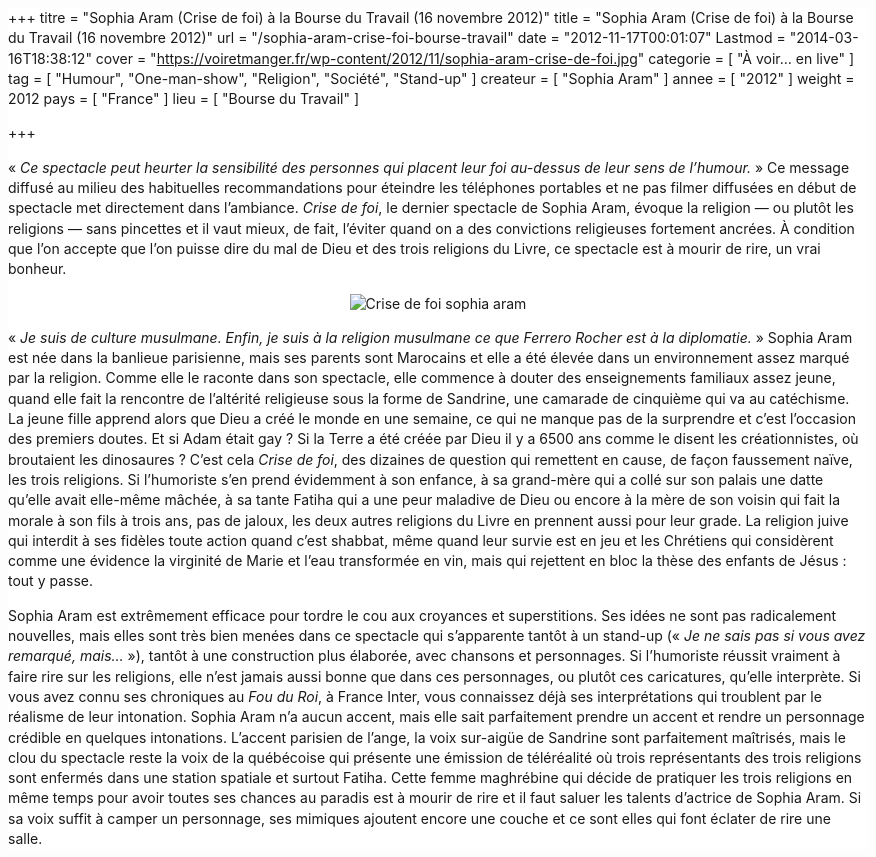 +++
titre = "Sophia Aram (Crise de foi) à la Bourse du Travail (16 novembre 2012)"
title = "Sophia Aram (Crise de foi) à la Bourse du Travail (16 novembre 2012)"
url = "/sophia-aram-crise-foi-bourse-travail"
date = "2012-11-17T00:01:07"
Lastmod = "2014-03-16T18:38:12"
cover = "https://voiretmanger.fr/wp-content/2012/11/sophia-aram-crise-de-foi.jpg"
categorie = [ "À voir… en live" ]
tag = [ "Humour", "One-man-show", "Religion", "Société", "Stand-up" ]
createur = [ "Sophia Aram" ]
annee = [ "2012" ]
weight = 2012
pays = [ "France" ]
lieu = [ "Bourse du Travail" ]

+++

<p>« <em>Ce spectacle peut heurter la sensibilité des personnes qui placent leur foi au-dessus de leur sens de l&rsquo;humour.</em> » Ce message diffusé au milieu des habituelles recommandations pour éteindre les téléphones portables et ne pas filmer diffusées en début de spectacle met directement dans l&rsquo;ambiance. <em>Crise de foi</em>, le dernier spectacle de Sophia Aram, évoque la religion — ou plutôt les religions — sans pincettes et il vaut mieux, de fait, l&rsquo;éviter quand on a des convictions religieuses fortement ancrées. À condition que l&rsquo;on accepte que l&rsquo;on puisse dire du mal de Dieu et des trois religions du Livre, ce spectacle est à mourir de rire, un vrai bonheur.</p>
<div style="text-align:center;"><img class="aligncenter" src="https://voiretmanger.fr/wp-content/2012/11/crise-de-foi-sophia-aram.jpg" alt="Crise de foi sophia aram" title="crise-de-foi-sophia-aram.jpg" width="100%" /></div>
<p>« <em>Je suis de culture musulmane. Enfin, je suis à la religion musulmane ce que Ferrero Rocher est à la diplomatie.</em> » Sophia Aram est née dans la banlieue parisienne, mais ses parents sont Marocains et elle a été élevée dans un environnement assez marqué par la religion. Comme elle le raconte dans son spectacle, elle commence à douter des enseignements familiaux assez jeune, quand elle fait la rencontre de l&rsquo;altérité religieuse sous la forme de Sandrine, une camarade de cinquième qui va au catéchisme. La jeune fille apprend alors que Dieu a créé le monde en une semaine, ce qui ne manque pas de la surprendre et c&rsquo;est l&rsquo;occasion des premiers doutes. Et si Adam était gay ? Si la Terre a été créée par Dieu il y a 6500 ans comme le disent les créationnistes, où broutaient les dinosaures ? C&rsquo;est cela <em>Crise de foi</em>, des dizaines de question qui remettent en cause, de façon faussement naïve, les trois religions. Si l&rsquo;humoriste s&rsquo;en prend évidemment à son enfance, à sa grand-mère qui a collé sur son palais une datte qu&rsquo;elle avait elle-même mâchée, à sa tante Fatiha qui a une peur maladive de Dieu ou encore à la mère de son voisin qui fait la morale à son fils à trois ans, pas de jaloux, les deux autres religions du Livre en prennent aussi pour leur grade. La religion juive qui interdit à ses fidèles toute action quand c&rsquo;est shabbat, même quand leur survie est en jeu et les Chrétiens qui considèrent comme une évidence la virginité de Marie et l&rsquo;eau transformée en vin, mais qui rejettent en bloc la thèse des enfants de Jésus : tout y passe. </p>
<p>Sophia Aram est extrêmement efficace pour tordre le cou aux croyances et superstitions. Ses idées ne sont pas radicalement nouvelles, mais elles sont très bien menées dans ce spectacle qui s&rsquo;apparente tantôt à un stand-up (« <em>Je ne sais pas si vous avez remarqué, mais…</em> »), tantôt à une construction plus élaborée, avec chansons et personnages. Si l&rsquo;humoriste réussit vraiment à faire rire sur les religions, elle n&rsquo;est jamais aussi bonne que dans ces personnages, ou plutôt ces caricatures, qu&rsquo;elle interprète. Si vous avez connu ses chroniques au <em>Fou du Roi</em>, à France Inter, vous connaissez déjà ses interprétations qui troublent par le réalisme de leur intonation. Sophia Aram n&rsquo;a aucun accent, mais elle sait parfaitement prendre un accent et rendre un personnage crédible en quelques intonations. L&rsquo;accent parisien de l&rsquo;ange, la voix sur-aigüe de Sandrine sont parfaitement maîtrisés, mais le clou du spectacle reste la voix de la québécoise qui présente une émission de téléréalité où trois représentants des trois religions sont enfermés dans une station spatiale et surtout Fatiha. Cette femme maghrébine qui décide de pratiquer les trois religions en même temps pour avoir toutes ses chances au paradis est à mourir de rire et il faut saluer les talents d&rsquo;actrice de Sophia Aram. Si sa voix suffit à camper un personnage, ses mimiques ajoutent encore une couche et ce sont elles qui font éclater de rire une salle. </p>